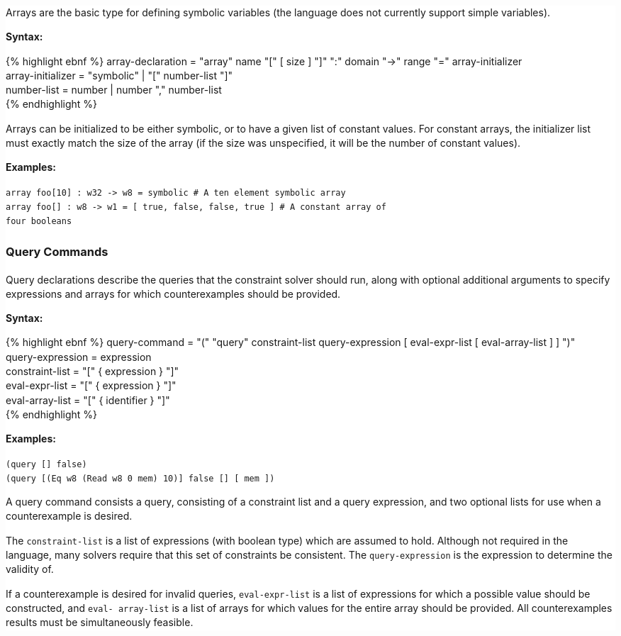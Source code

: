 Arrays are the basic type for defining symbolic variables (the language does not currently support simple variables).

**Syntax:**

{% highlight ebnf %}
array-declaration = "array" name "[" [ size ] "]" ":" domain "->" range "="
array-initializer  
array-initializer = "symbolic" | "[" number-list "]"  
number-list = number | number "," number-list  
{% endhighlight %}

Arrays can be initialized to be either symbolic, or to have a given list of constant values. For constant arrays, the initializer list must exactly match the size of the array (if the size was unspecified, it will be the number of constant values).

**Examples:**

```
array foo[10] : w32 -> w8 = symbolic # A ten element symbolic array  
array foo[] : w8 -> w1 = [ true, false, false, true ] # A constant array of
four booleans  
```

### Query Commands

Query declarations describe the queries that the constraint solver should run, along with optional additional arguments to specify expressions and arrays for which counterexamples should be provided.

**Syntax:**

{% highlight ebnf %}
query-command = "(" "query" constraint-list query-expression [ eval-expr-list
[ eval-array-list ] ] ")"  
query-expression = expression  
constraint-list = "[" { expression } "]"  
eval-expr-list = "[" { expression } "]"  
eval-array-list = "[" { identifier } "]"  
{% endhighlight %}

**Examples:**

```
(query [] false)  
(query [(Eq w8 (Read w8 0 mem) 10)] false [] [ mem ])  
```

A query command consists a query, consisting of a constraint list and a query expression, and two optional lists for use when a counterexample is desired.

The `constraint-list` is a list of expressions (with boolean type) which are assumed to hold. Although not required in the language, many solvers require that this set of constraints be consistent. The `query-expression` is the expression to determine the validity of.

If a counterexample is desired for invalid queries, `eval-expr-list` is a list of expressions for which a possible value should be constructed, and `eval- array-list` is a list of arrays for which values for the entire array should be provided. All counterexamples results must be simultaneously feasible.
